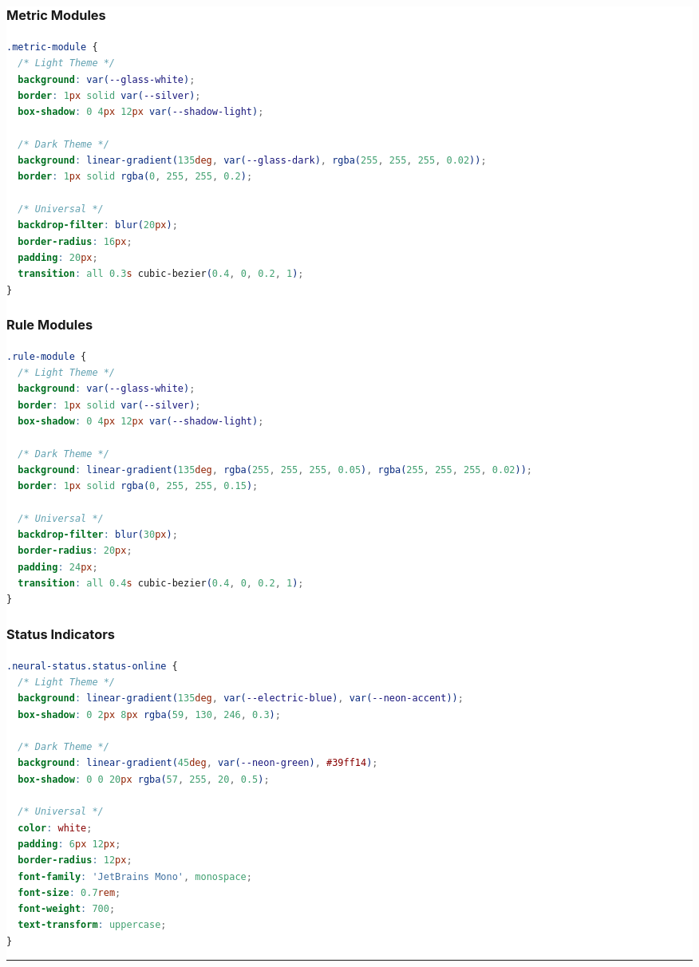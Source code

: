 ### **Metric Modules**
```css
.metric-module {
  /* Light Theme */
  background: var(--glass-white);
  border: 1px solid var(--silver);
  box-shadow: 0 4px 12px var(--shadow-light);
  
  /* Dark Theme */
  background: linear-gradient(135deg, var(--glass-dark), rgba(255, 255, 255, 0.02));
  border: 1px solid rgba(0, 255, 255, 0.2);
  
  /* Universal */
  backdrop-filter: blur(20px);
  border-radius: 16px;
  padding: 20px;
  transition: all 0.3s cubic-bezier(0.4, 0, 0.2, 1);
}
```

### **Rule Modules**
```css
.rule-module {
  /* Light Theme */
  background: var(--glass-white);
  border: 1px solid var(--silver);
  box-shadow: 0 4px 12px var(--shadow-light);
  
  /* Dark Theme */
  background: linear-gradient(135deg, rgba(255, 255, 255, 0.05), rgba(255, 255, 255, 0.02));
  border: 1px solid rgba(0, 255, 255, 0.15);
  
  /* Universal */
  backdrop-filter: blur(30px);
  border-radius: 20px;
  padding: 24px;
  transition: all 0.4s cubic-bezier(0.4, 0, 0.2, 1);
}
```

### **Status Indicators**
```css
.neural-status.status-online {
  /* Light Theme */
  background: linear-gradient(135deg, var(--electric-blue), var(--neon-accent));
  box-shadow: 0 2px 8px rgba(59, 130, 246, 0.3);
  
  /* Dark Theme */
  background: linear-gradient(45deg, var(--neon-green), #39ff14);
  box-shadow: 0 0 20px rgba(57, 255, 20, 0.5);
  
  /* Universal */
  color: white;
  padding: 6px 12px;
  border-radius: 12px;
  font-family: 'JetBrains Mono', monospace;
  font-size: 0.7rem;
  font-weight: 700;
  text-transform: uppercase;
}
```

---